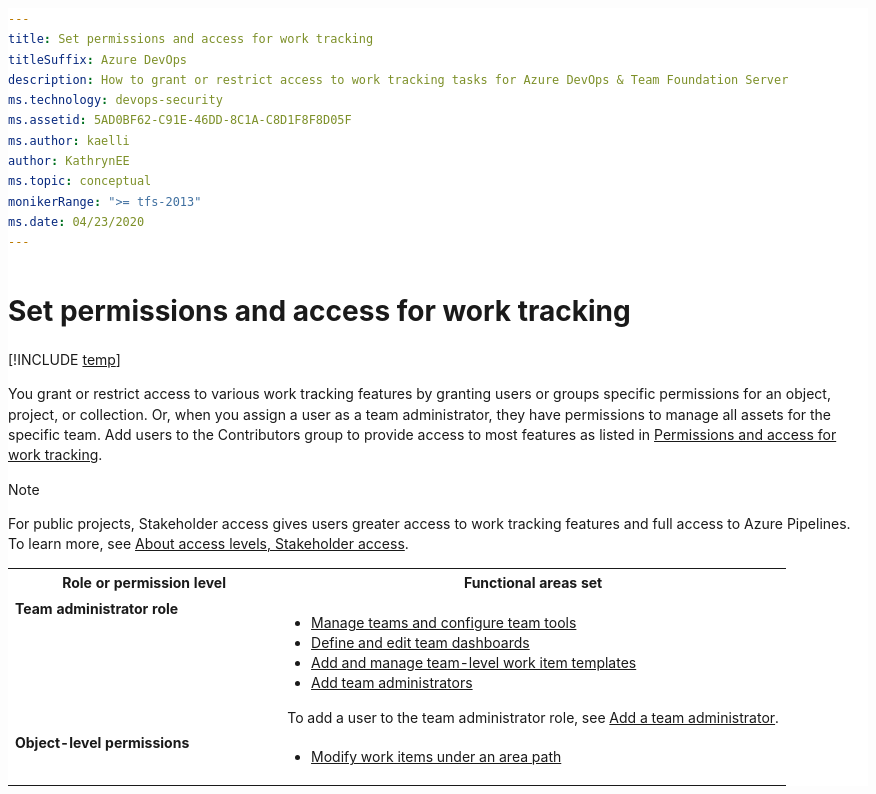 ```yaml
---
title: Set permissions and access for work tracking
titleSuffix: Azure DevOps
description: How to grant or restrict access to work tracking tasks for Azure DevOps & Team Foundation Server
ms.technology: devops-security
ms.assetid: 5AD0BF62-C91E-46DD-8C1A-C8D1F8F8D05F
ms.author: kaelli
author: KathrynEE
ms.topic: conceptual
monikerRange: ">= tfs-2013"
ms.date: 04/23/2020
---
```


# Set permissions and access for work tracking

[!INCLUDE [temp](../../includes/version-vsts-tfs-all-versions.md)]

You grant or restrict access to various work tracking features by granting users or groups specific permissions for an object, project, or collection. Or, when you assign a user as a team administrator, they have permissions to manage all assets for the specific team. Add users to the Contributors group to provide access to most features as listed in [Permissions and access for work tracking](permissions-access-work-tracking.md).

> [!NOTE]
> For public projects, Stakeholder access gives users greater access to work tracking features and full access to Azure Pipelines. To learn more, see [About access levels, Stakeholder access](access-levels.md#stakeholder-access).

<table width="80%">
<tbody valign="top">
<tr>
<th width="35%">Role or permission level</th>
<th width="65%">Functional areas set</th>
</tr>
<tr>
<td><strong>Team administrator role</strong> </td>
<td>
<ul>
<li><a href="../settings/manage-teams.md" data-raw-source="[Manage teams and configure team tools](../settings/manage-teams.md)">Manage teams and configure team tools</a></li>
<li><a href="../../report/dashboards/dashboards.md" data-raw-source="[Define and edit team dashboards](../../report/dashboards/dashboards.md)">Define and edit team dashboards</a></li>
<li><a href="../../boards/backlogs/work-item-template.md" data-raw-source="[Add and manage team-level work item templates](../../boards/backlogs/work-item-template.md)">Add and manage team-level work item templates</a></li>
<li><a href="../settings/add-team-administrator.md" data-raw-source="[Add team administrators](../settings/add-team-administrator.md)">Add team administrators</a></li>
</ul>
To add a user to the team administrator role, see <a href="../../organizations/settings/add-team-administrator.md" data-raw-source="[Add a team administrator](../../organizations/settings/add-team-administrator.md)">Add a team administrator</a>. 
</td>
</tr>
<tr>
<td><strong>Object-level permissions</strong> </td>
<td>
<ul>
<li><a href="#set-permissions-area-path" data-raw-source="[Modify work items under an area path](#set-permissions-area-path)">Modify work items under an area path</a></li>